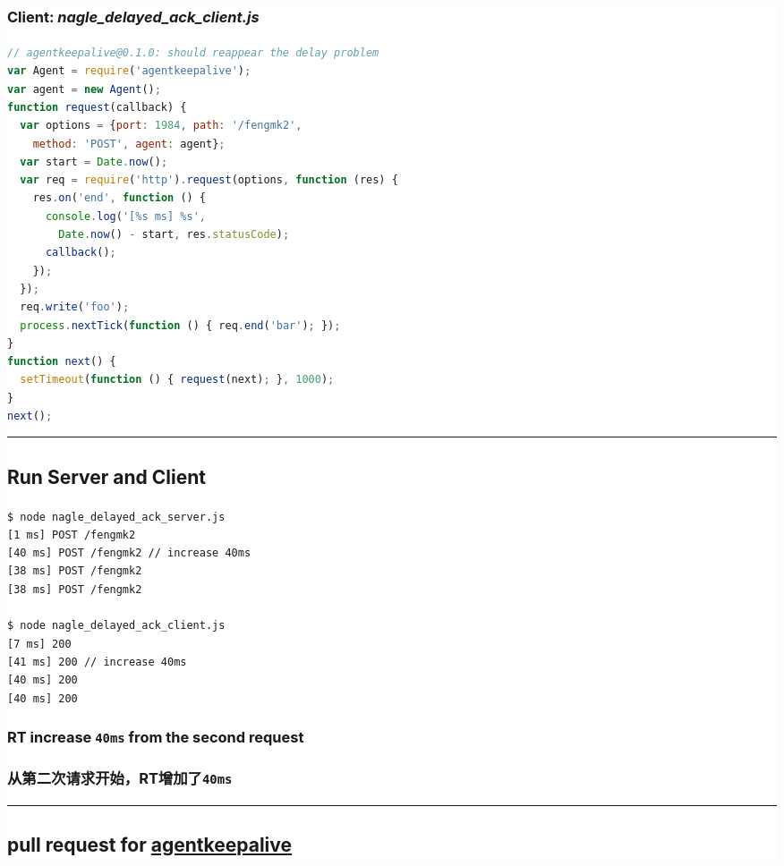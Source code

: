 
### Client: *nagle_delayed_ack_client.js*

```js
// agentkeepalive@0.1.0: should reappear the delay problem
var Agent = require('agentkeepalive');
var agent = new Agent();
function request(callback) {
  var options = {port: 1984, path: '/fengmk2',
    method: 'POST', agent: agent};
  var start = Date.now();
  var req = require('http').request(options, function (res) {
    res.on('end', function () {
      console.log('[%s ms] %s', 
        Date.now() - start, res.statusCode);
      callback();
    });
  });
  req.write('foo');
  process.nextTick(function () { req.end('bar'); });
}
function next() {
  setTimeout(function () { request(next); }, 1000);
}
next();
```

---

## Run Server and Client

```bash
$ node nagle_delayed_ack_server.js
[1 ms] POST /fengmk2
[40 ms] POST /fengmk2 // increase 40ms
[38 ms] POST /fengmk2
[38 ms] POST /fengmk2

$ node nagle_delayed_ack_client.js
[7 ms] 200
[41 ms] 200 // increase 40ms
[40 ms] 200
[40 ms] 200
```

### RT increase `40ms` from the second request
### 从第二次请求开始，RT增加了`40ms`

---

## pull request for [agentkeepalive](https://github.com/TBEDP/agentkeepalive)
